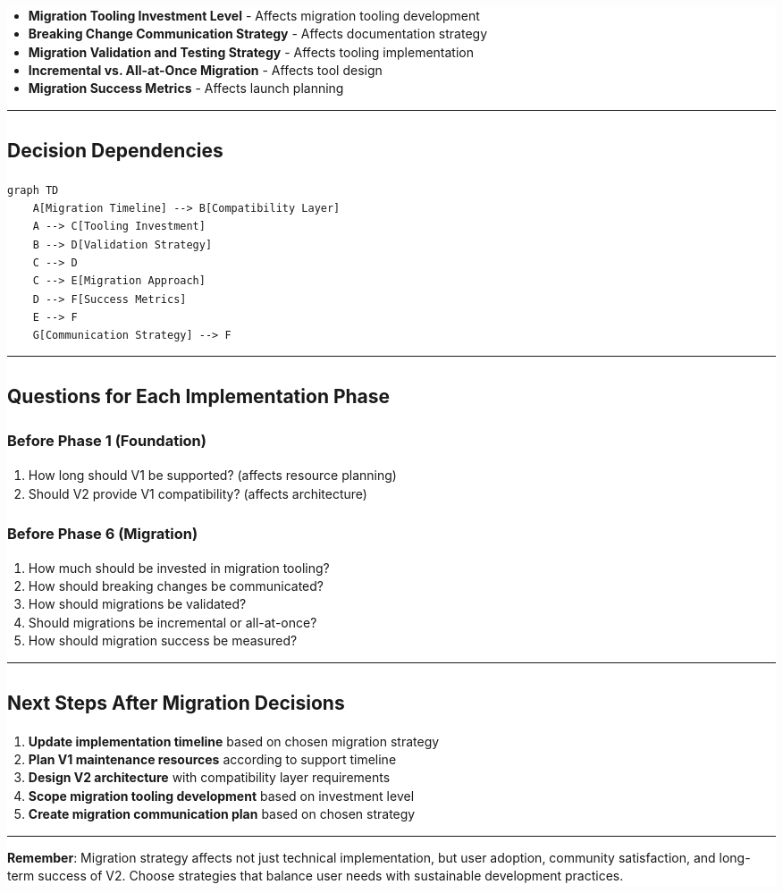 - **Migration Tooling Investment Level** - Affects migration tooling development
- **Breaking Change Communication Strategy** - Affects documentation strategy
- **Migration Validation and Testing Strategy** - Affects tooling implementation
- **Incremental vs. All-at-Once Migration** - Affects tool design
- **Migration Success Metrics** - Affects launch planning

---

## **Decision Dependencies**

```mermaid
graph TD
    A[Migration Timeline] --> B[Compatibility Layer]
    A --> C[Tooling Investment]
    B --> D[Validation Strategy]
    C --> D
    C --> E[Migration Approach]
    D --> F[Success Metrics]
    E --> F
    G[Communication Strategy] --> F
```

---

## **Questions for Each Implementation Phase**

### **Before Phase 1 (Foundation)**

1. How long should V1 be supported? (affects resource planning)
2. Should V2 provide V1 compatibility? (affects architecture)

### **Before Phase 6 (Migration)**

1. How much should be invested in migration tooling?
2. How should breaking changes be communicated?
3. How should migrations be validated?
4. Should migrations be incremental or all-at-once?
5. How should migration success be measured?

---

## **Next Steps After Migration Decisions**

1. **Update implementation timeline** based on chosen migration strategy
2. **Plan V1 maintenance resources** according to support timeline
3. **Design V2 architecture** with compatibility layer requirements
4. **Scope migration tooling development** based on investment level
5. **Create migration communication plan** based on chosen strategy

---

**Remember**: Migration strategy affects not just technical implementation, but user adoption, community satisfaction, and long-term success of V2. Choose strategies that balance user needs with sustainable development practices.
